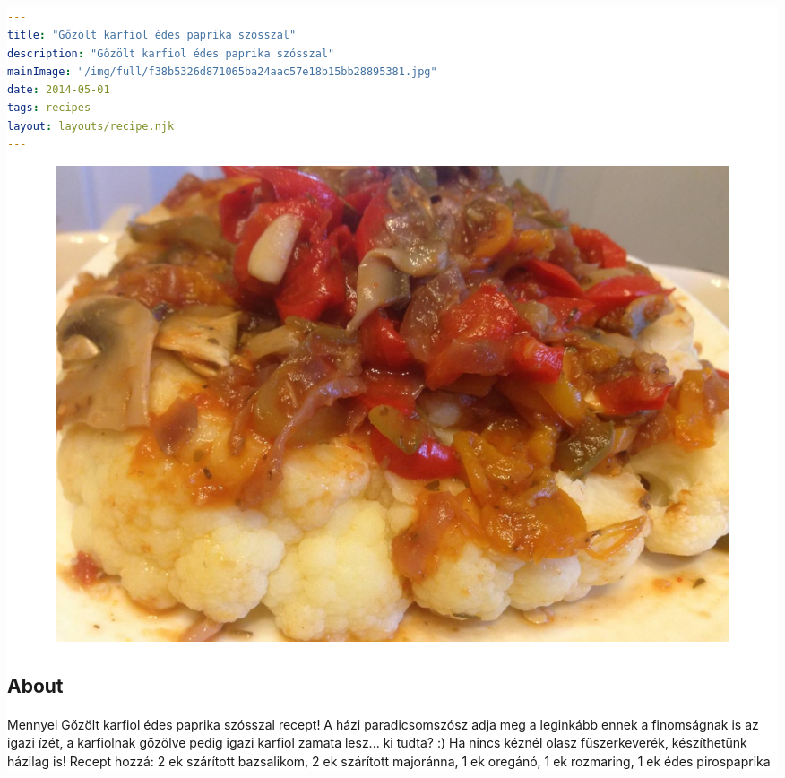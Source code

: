 ```yaml
---
title: "Gőzölt karfiol édes paprika szósszal"
description: "Gőzölt karfiol édes paprika szósszal"
mainImage: "/img/full/f38b5326d871065ba24aac57e18b15bb28895381.jpg"
date: 2014-05-01
tags: recipes
layout: layouts/recipe.njk
---
```

                            
<p align="center"><a href="https://cookpad.com/hu/receptek/1924155-gozolt-karfiol-edes-paprika-szosszal" rel="Recipe source page"><img width="751" height="532" src="/img/full/f38b5326d871065ba24aac57e18b15bb28895381.jpg"/></a></p>

## About
Mennyei Gőzölt karfiol édes paprika szósszal recept! A házi paradicsomszósz adja meg a leginkább ennek a finomságnak is az igazi ízét, a karfiolnak gőzölve pedig igazi karfiol zamata lesz... ki tudta? :)
Ha nincs kéznél olasz fűszerkeverék, készíthetünk házilag is! Recept hozzá: 2 ek szárított bazsalikom, 2 ek szárított majoránna, 1 ek oregánó, 1 ek rozmaring, 1 ek édes pirospaprika
